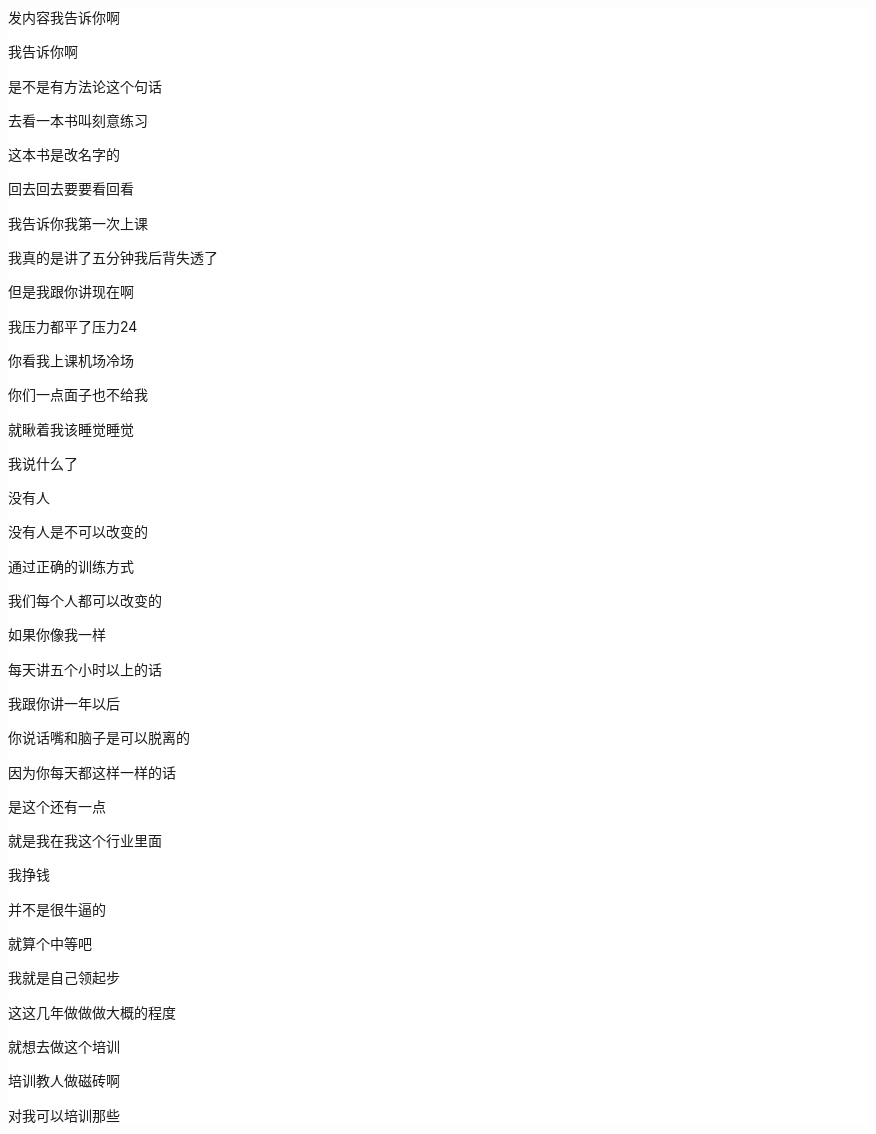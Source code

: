 发内容我告诉你啊

我告诉你啊

是不是有方法论这个句话

去看一本书叫刻意练习

这本书是改名字的

回去回去要要看回看

我告诉你我第一次上课

我真的是讲了五分钟我后背失透了

但是我跟你讲现在啊

我压力都平了压力24

你看我上课机场冷场

你们一点面子也不给我

就瞅着我该睡觉睡觉

我说什么了

没有人

没有人是不可以改变的

通过正确的训练方式

我们每个人都可以改变的

如果你像我一样

每天讲五个小时以上的话

我跟你讲一年以后

你说话嘴和脑子是可以脱离的

因为你每天都这样一样的话

是这个还有一点

就是我在我这个行业里面

我挣钱

并不是很牛逼的

就算个中等吧

我就是自己领起步

这这几年做做做大概的程度

就想去做这个培训

培训教人做磁砖啊

对我可以培训那些
